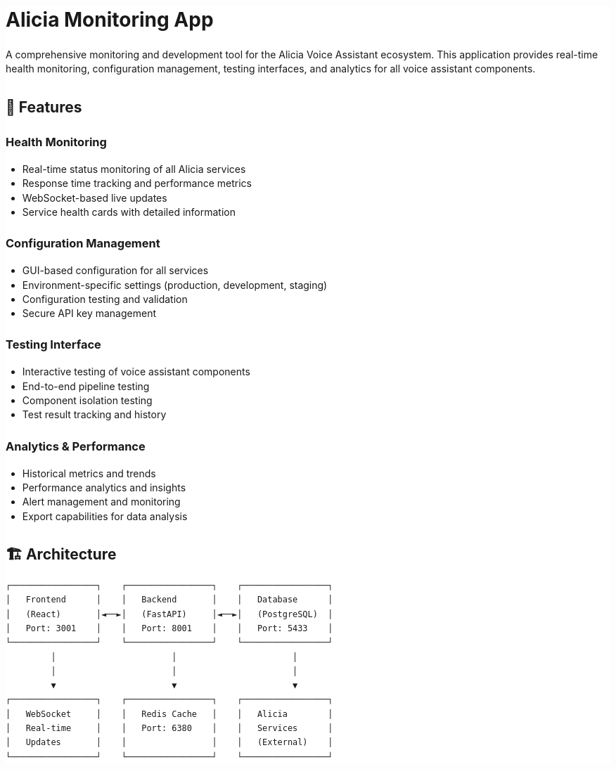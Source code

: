 # Alicia Monitoring App

A comprehensive monitoring and development tool for the Alicia Voice Assistant ecosystem. This application provides real-time health monitoring, configuration management, testing interfaces, and analytics for all voice assistant components.

## 🎯 Features

### Health Monitoring
- Real-time status monitoring of all Alicia services
- Response time tracking and performance metrics
- WebSocket-based live updates
- Service health cards with detailed information

### Configuration Management
- GUI-based configuration for all services
- Environment-specific settings (production, development, staging)
- Configuration testing and validation
- Secure API key management

### Testing Interface
- Interactive testing of voice assistant components
- End-to-end pipeline testing
- Component isolation testing
- Test result tracking and history

### Analytics & Performance
- Historical metrics and trends
- Performance analytics and insights
- Alert management and monitoring
- Export capabilities for data analysis

## 🏗️ Architecture

```
┌─────────────────┐    ┌─────────────────┐    ┌─────────────────┐
│   Frontend      │    │   Backend       │    │   Database      │
│   (React)       │◄──►│   (FastAPI)     │◄──►│   (PostgreSQL)  │
│   Port: 3001    │    │   Port: 8001    │    │   Port: 5433    │
└─────────────────┘    └─────────────────┘    └─────────────────┘
         │                       │                       │
         │                       │                       │
         ▼                       ▼                       ▼
┌─────────────────┐    ┌─────────────────┐    ┌─────────────────┐
│   WebSocket     │    │   Redis Cache   │    │   Alicia        │
│   Real-time     │    │   Port: 6380    │    │   Services      │
│   Updates       │    │                 │    │   (External)    │
└─────────────────┘    └─────────────────┘    └─────────────────┘
```
